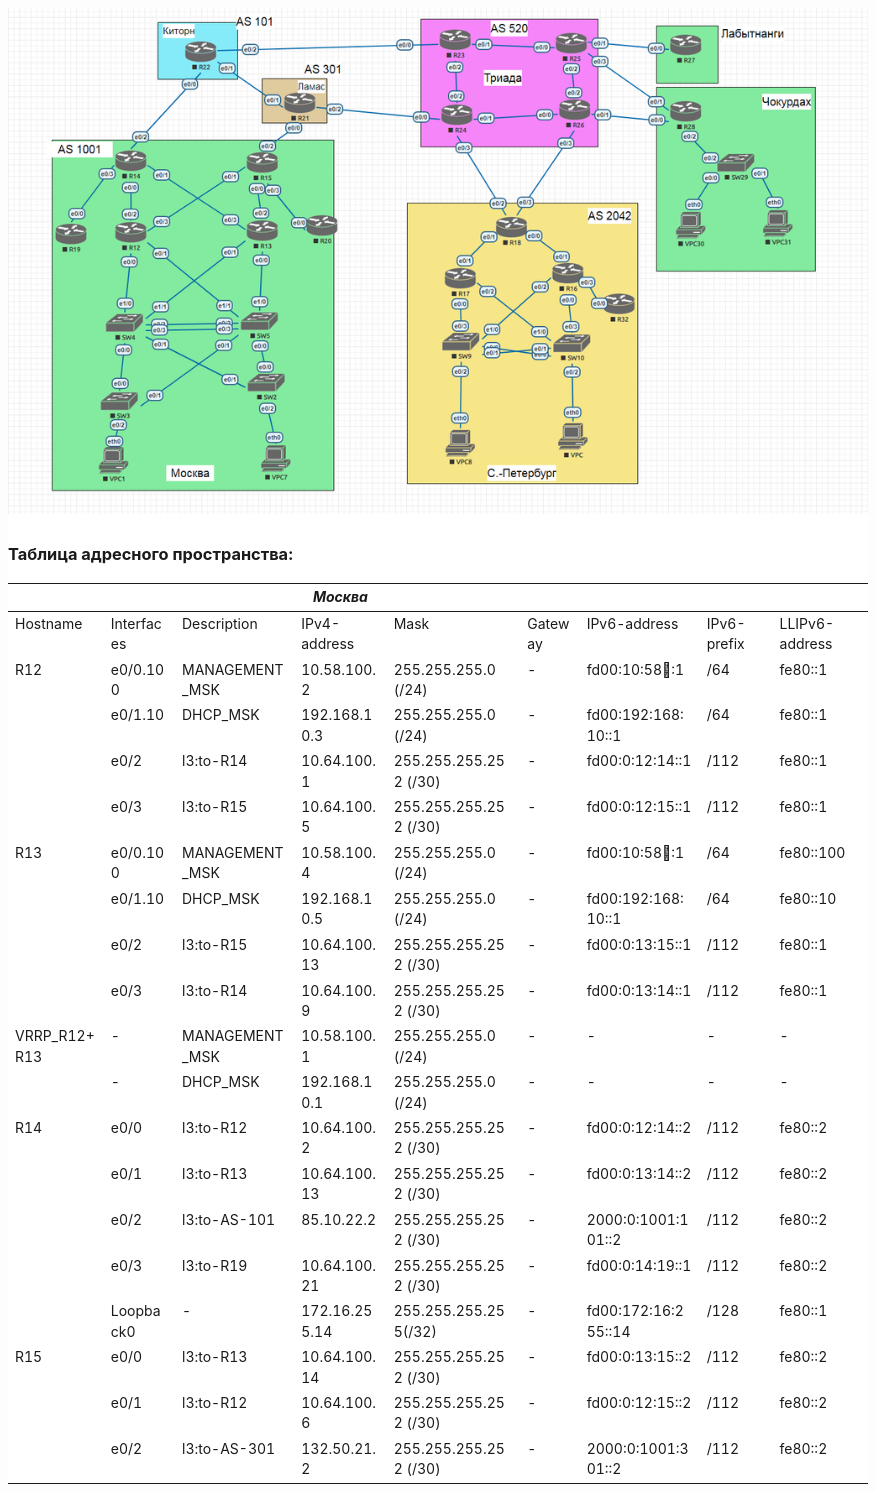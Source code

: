 ![Исследуемая схема](https://github.com/Pekep97/Labs/blob/main/Lab_04/Lab_04.png)

### Таблица адресного пространства:

|              |            |                 | *Москва*        |                       |             |                     |             |                |
|--------------|------------|-----------------|---------------|-----------------------|-------------|---------------------|-------------|----------------|
| Hostname     | Interfaces | Description     | IPv4-address  | Mask                  | Gateway     | IPv6-address        | IPv6-prefix | LLIPv6-address |
| R12          | e0/0.100   | MANAGEMENT_MSK  | 10.58.100.2   | 255.255.255.0 (/24)   | -           | fd00:10:58:100::1   | /64         | fe80::1        |
|              | e0/1.10    | DHCP_MSK        | 192.168.10.3  | 255.255.255.0 (/24)   | -           | fd00:192:168:10::1  | /64         | fe80::1        |
|              | e0/2       | l3:to-R14       | 10.64.100.1   | 255.255.255.252 (/30) | -           | fd00:0:12:14::1     | /112        | fe80::1        |
|              | e0/3       | l3:to-R15       | 10.64.100.5   | 255.255.255.252 (/30) | -           | fd00:0:12:15::1     | /112        | fe80::1        |
| R13          | e0/0.100   | MANAGEMENT_MSK  | 10.58.100.4   | 255.255.255.0 (/24)   | -           | fd00:10:58:100::1   | /64         | fe80::100      |
|              | e0/1.10    | DHCP_MSK        | 192.168.10.5  | 255.255.255.0 (/24)   | -           | fd00:192:168:10::1  | /64         | fe80::10       |
|              | e0/2       | l3:to-R15       | 10.64.100.13  | 255.255.255.252 (/30) | -           | fd00:0:13:15::1     | /112        | fe80::1        |
|              | e0/3       | l3:to-R14       | 10.64.100.9   | 255.255.255.252 (/30) | -           | fd00:0:13:14::1     | /112        | fe80::1        |
| VRRP_R12+R13 | -          | MANAGEMENT_MSK  | 10.58.100.1   | 255.255.255.0 (/24)   | -           | -                   | -           | -              |
|              | -          | DHCP_MSK        | 192.168.10.1  | 255.255.255.0 (/24)   | -           | -                   | -           | -              |
| R14          | e0/0       | l3:to-R12       | 10.64.100.2   | 255.255.255.252 (/30) | -           | fd00:0:12:14::2     | /112        | fe80::2        |
|              | e0/1       | l3:to-R13       | 10.64.100.13  | 255.255.255.252 (/30) | -           | fd00:0:13:14::2     | /112        | fe80::2        |
|              | e0/2       | l3:to-AS-101    | 85.10.22.2    | 255.255.255.252 (/30) | -           | 2000:0:1001:101::2  | /112        | fe80::2        |
|              | e0/3       | l3:to-R19       | 10.64.100.21  | 255.255.255.252 (/30) | -           | fd00:0:14:19::1     | /112        | fe80::2        |
|              | Loopback0  | -               | 172.16.255.14   | 255.255.255.255(/32)  | -           | fd00:172:16:255::14   | /128        | fe80::1        |
| R15          | e0/0       | l3:to-R13       | 10.64.100.14  | 255.255.255.252 (/30) | -           | fd00:0:13:15::2     | /112        | fe80::2        |
|              | e0/1       | l3:to-R12       | 10.64.100.6   | 255.255.255.252 (/30) | -           | fd00:0:12:15::2     | /112        | fe80::2        |
|              | e0/2       | l3:to-AS-301    | 132.50.21.2   | 255.255.255.252 (/30) | -           | 2000:0:1001:301::2  | /112        | fe80::2        |